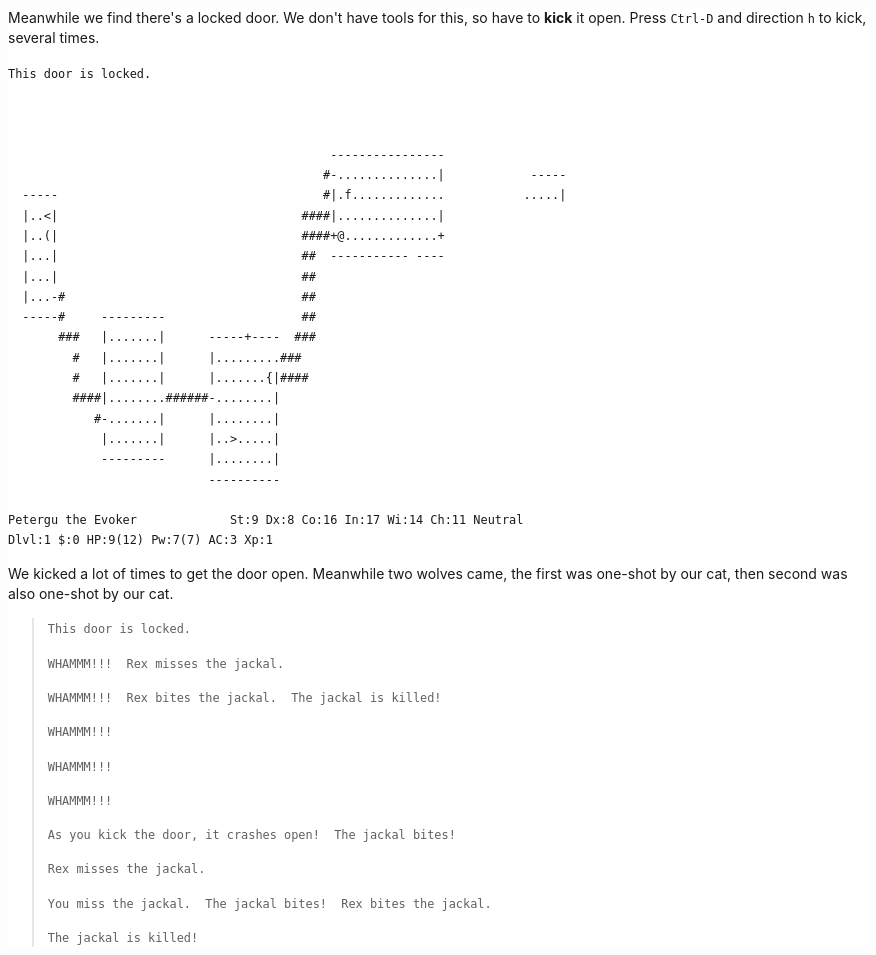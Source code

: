 Meanwhile we find there's a locked door. We don't have tools for this, so have to **kick** it open. Press `Ctrl-D` and direction `h` to kick, several times. 

```
This door is locked.



                                             ----------------
                                            #-..............|            -----
  -----                                     #|.f.............           .....|
  |..<|                                  ####|..............|
  |..(|                                  ####+@.............+
  |...|                                  ##  ----------- ----
  |...|                                  ##
  |...-#                                 ##
  -----#     ---------                   ##
       ###   |.......|      -----+----  ###
         #   |.......|      |.........###
         #   |.......|      |.......{|####
         ####|........######-........|
            #-.......|      |........|
             |.......|      |..>.....|
             ---------      |........|
                            ----------

Petergu the Evoker             St:9 Dx:8 Co:16 In:17 Wi:14 Ch:11 Neutral
Dlvl:1 $:0 HP:9(12) Pw:7(7) AC:3 Xp:1
```

We kicked a lot of times to get the door open. Meanwhile two wolves came, the first was one-shot by our cat, then second was also one-shot by our cat. 

>`This door is locked.`
>
>`WHAMMM!!!  Rex misses the jackal.`
>
>`WHAMMM!!!  Rex bites the jackal.  The jackal is killed!`
>
>`WHAMMM!!!`
>
>`WHAMMM!!!`
>
>`WHAMMM!!!`
>
>`As you kick the door, it crashes open!  The jackal bites!`
>
>`Rex misses the jackal.`
>
>`You miss the jackal.  The jackal bites!  Rex bites the jackal.`
>
>`The jackal is killed!`
